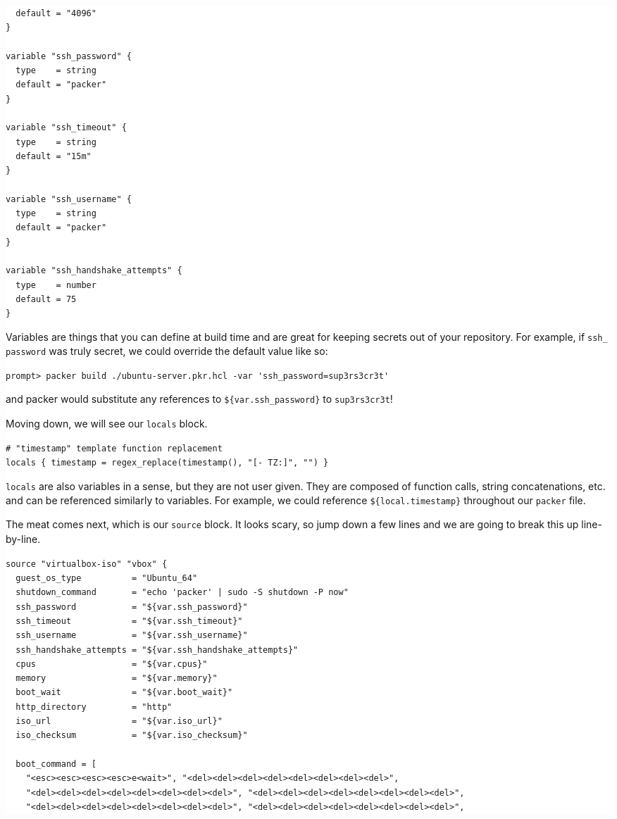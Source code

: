 ```shell
  default = "4096"
}

variable "ssh_password" {
  type    = string
  default = "packer"
}

variable "ssh_timeout" {
  type    = string
  default = "15m"
}

variable "ssh_username" {
  type    = string
  default = "packer"
}

variable "ssh_handshake_attempts" {
  type    = number
  default = 75
}
```

Variables are things that you can define at build time and are great
for keeping secrets out of your repository. For example, if `ssh_password`
was truly secret, we could override the default value like so:

```shell
prompt> packer build ./ubuntu-server.pkr.hcl -var 'ssh_password=sup3rs3cr3t'
```

and packer would substitute any references to `${var.ssh_password}` to `sup3rs3cr3t`!

Moving down, we will see our `locals` block. 

```shell
# "timestamp" template function replacement
locals { timestamp = regex_replace(timestamp(), "[- TZ:]", "") }
```

`locals` are also variables in a sense, but they
are not user given. They are composed of function calls, string concatenations, etc. and can
be referenced similarly to variables. For example, we could reference `${local.timestamp}` 
throughout our `packer` file.

The meat comes next, which is our `source` block. It looks scary, so jump down a few 
lines and we are going to break this up line-by-line.

```shell
source "virtualbox-iso" "vbox" {
  guest_os_type          = "Ubuntu_64"
  shutdown_command       = "echo 'packer' | sudo -S shutdown -P now"
  ssh_password           = "${var.ssh_password}"
  ssh_timeout            = "${var.ssh_timeout}"
  ssh_username           = "${var.ssh_username}"
  ssh_handshake_attempts = "${var.ssh_handshake_attempts}"
  cpus                   = "${var.cpus}"
  memory                 = "${var.memory}"
  boot_wait              = "${var.boot_wait}"
  http_directory         = "http"
  iso_url                = "${var.iso_url}"
  iso_checksum           = "${var.iso_checksum}"

  boot_command = [
    "<esc><esc><esc><esc>e<wait>", "<del><del><del><del><del><del><del><del>",
    "<del><del><del><del><del><del><del><del>", "<del><del><del><del><del><del><del><del>",
    "<del><del><del><del><del><del><del><del>", "<del><del><del><del><del><del><del><del>",
```